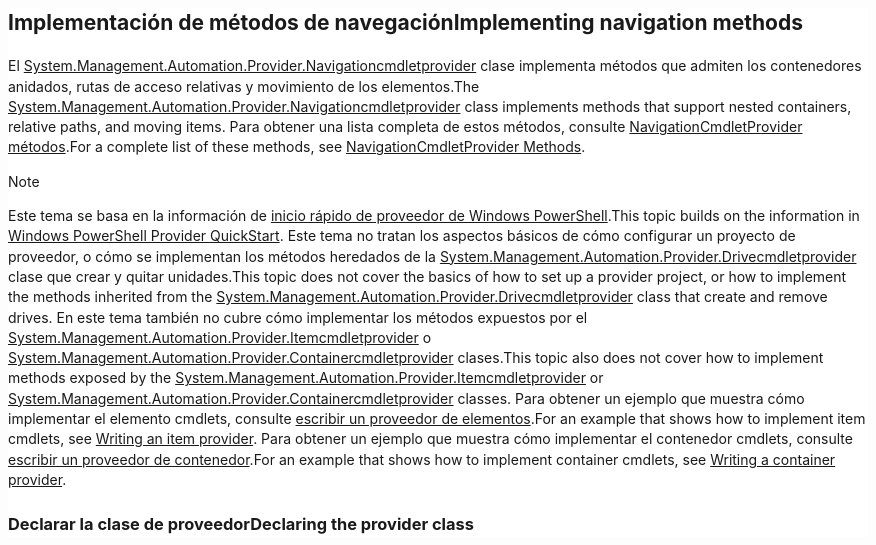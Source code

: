 ## <a name="implementing-navigation-methods"></a><span data-ttu-id="00a4c-109">Implementación de métodos de navegación</span><span class="sxs-lookup"><span data-stu-id="00a4c-109">Implementing navigation methods</span></span>

<span data-ttu-id="00a4c-110">El [System.Management.Automation.Provider.Navigationcmdletprovider](/dotnet/api/System.Management.Automation.Provider.NavigationCmdletProvider) clase implementa métodos que admiten los contenedores anidados, rutas de acceso relativas y movimiento de los elementos.</span><span class="sxs-lookup"><span data-stu-id="00a4c-110">The [System.Management.Automation.Provider.Navigationcmdletprovider](/dotnet/api/System.Management.Automation.Provider.NavigationCmdletProvider) class implements methods that support nested containers, relative paths, and moving items.</span></span> <span data-ttu-id="00a4c-111">Para obtener una lista completa de estos métodos, consulte [NavigationCmdletProvider métodos](/dotnet/api/system.management.automation.provider.navigationcmdletprovider?view=pscore-6.2.0#methods).</span><span class="sxs-lookup"><span data-stu-id="00a4c-111">For a complete list of these methods, see [NavigationCmdletProvider Methods](/dotnet/api/system.management.automation.provider.navigationcmdletprovider?view=pscore-6.2.0#methods).</span></span>

> [!NOTE]
> <span data-ttu-id="00a4c-112">Este tema se basa en la información de [inicio rápido de proveedor de Windows PowerShell](./windows-powershell-provider-quickstart.md).</span><span class="sxs-lookup"><span data-stu-id="00a4c-112">This topic builds on the information in [Windows PowerShell Provider QuickStart](./windows-powershell-provider-quickstart.md).</span></span> <span data-ttu-id="00a4c-113">Este tema no tratan los aspectos básicos de cómo configurar un proyecto de proveedor, o cómo se implementan los métodos heredados de la [System.Management.Automation.Provider.Drivecmdletprovider](/dotnet/api/System.Management.Automation.Provider.DriveCmdletProvider) clase que crear y quitar unidades.</span><span class="sxs-lookup"><span data-stu-id="00a4c-113">This topic does not cover the basics of how to set up a provider project, or how to implement the methods inherited from the [System.Management.Automation.Provider.Drivecmdletprovider](/dotnet/api/System.Management.Automation.Provider.DriveCmdletProvider) class that create and remove drives.</span></span> <span data-ttu-id="00a4c-114">En este tema también no cubre cómo implementar los métodos expuestos por el [System.Management.Automation.Provider.Itemcmdletprovider](/dotnet/api/System.Management.Automation.Provider.ItemCmdletProvider) o [System.Management.Automation.Provider.Containercmdletprovider](/dotnet/api/System.Management.Automation.Provider.ContainerCmdletProvider) clases.</span><span class="sxs-lookup"><span data-stu-id="00a4c-114">This topic also does not cover how to implement methods exposed by the [System.Management.Automation.Provider.Itemcmdletprovider](/dotnet/api/System.Management.Automation.Provider.ItemCmdletProvider) or [System.Management.Automation.Provider.Containercmdletprovider](/dotnet/api/System.Management.Automation.Provider.ContainerCmdletProvider) classes.</span></span> <span data-ttu-id="00a4c-115">Para obtener un ejemplo que muestra cómo implementar el elemento cmdlets, consulte [escribir un proveedor de elementos](./writing-an-item-provider.md).</span><span class="sxs-lookup"><span data-stu-id="00a4c-115">For an example that shows how to implement item cmdlets, see [Writing an item provider](./writing-an-item-provider.md).</span></span> <span data-ttu-id="00a4c-116">Para obtener un ejemplo que muestra cómo implementar el contenedor cmdlets, consulte [escribir un proveedor de contenedor](./writing-a-container-provider.md).</span><span class="sxs-lookup"><span data-stu-id="00a4c-116">For an example that shows how to implement container cmdlets, see [Writing a container provider](./writing-a-container-provider.md).</span></span>

### <a name="declaring-the-provider-class"></a><span data-ttu-id="00a4c-117">Declarar la clase de proveedor</span><span class="sxs-lookup"><span data-stu-id="00a4c-117">Declaring the provider class</span></span>

